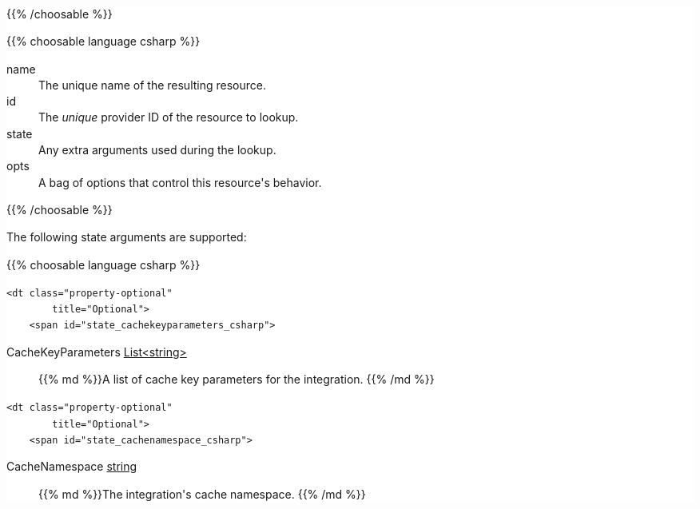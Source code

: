 
{{% /choosable %}}

{{% choosable language csharp %}}

<dl class="resources-properties">
    <dt class="property-required" title="Required">
        <span>name</span>
        <span class="property-indicator"></span>
    </dt>
    <dd>The unique name of the resulting resource.</dd>
    <dt class="property-required" title="Required">
        <span>id</span>
        <span class="property-indicator"></span>
    </dt>
    <dd>The <em>unique</em> provider ID of the resource to lookup.</dd>
    <dt class="property-optional" title="Optional">
        <span>state</span>
        <span class="property-indicator"></span>
    </dt>
    <dd>Any extra arguments used during the lookup.</dd>
    <dt class="property-optional" title="Optional">
        <span>opts</span>
        <span class="property-indicator"></span>
    </dt>
    <dd>A bag of options that control this resource's behavior.</dd>
</dl>

{{% /choosable %}}

The following state arguments are supported:



{{% choosable language csharp %}}
<dl class="resources-properties">

    <dt class="property-optional"
            title="Optional">
        <span id="state_cachekeyparameters_csharp">
<a href="#state_cachekeyparameters_csharp" style="color: inherit; text-decoration: inherit;">Cache<wbr>Key<wbr>Parameters</a>
</span> 
        <span class="property-indicator"></span>
        <span class="property-type"><a href="https://docs.microsoft.com/en-us/dotnet/csharp/language-reference/builtin-types/built-in-types">List&lt;string&gt;</a></span>
    </dt>
    <dd>{{% md %}}A list of cache key parameters for the integration.
{{% /md %}}</dd>

    <dt class="property-optional"
            title="Optional">
        <span id="state_cachenamespace_csharp">
<a href="#state_cachenamespace_csharp" style="color: inherit; text-decoration: inherit;">Cache<wbr>Namespace</a>
</span> 
        <span class="property-indicator"></span>
        <span class="property-type"><a href="https://docs.microsoft.com/en-us/dotnet/csharp/language-reference/builtin-types/built-in-types">string</a></span>
    </dt>
    <dd>{{% md %}}The integration's cache namespace.
{{% /md %}}</dd>
